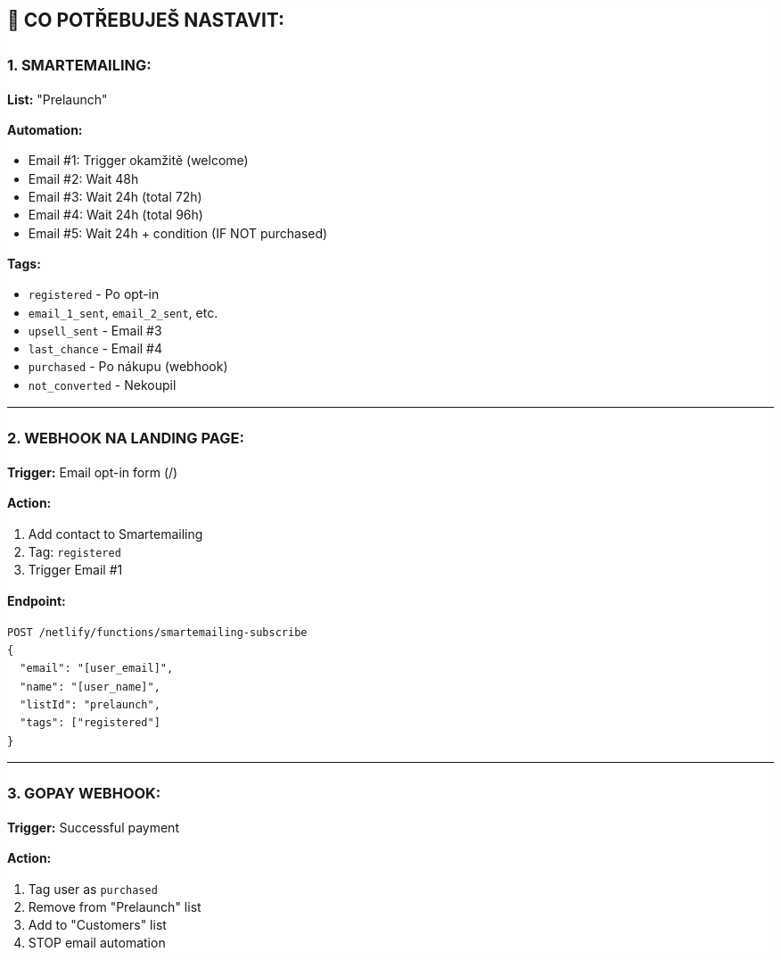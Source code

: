 
## 🔧 CO POTŘEBUJEŠ NASTAVIT:

### **1. SMARTEMAILING:**

**List:** "Prelaunch"

**Automation:**
- Email #1: Trigger okamžitě (welcome)
- Email #2: Wait 48h
- Email #3: Wait 24h (total 72h)
- Email #4: Wait 24h (total 96h)
- Email #5: Wait 24h + condition (IF NOT purchased)

**Tags:**
- `registered` - Po opt-in
- `email_1_sent`, `email_2_sent`, etc.
- `upsell_sent` - Email #3
- `last_chance` - Email #4
- `purchased` - Po nákupu (webhook)
- `not_converted` - Nekoupil

---

### **2. WEBHOOK NA LANDING PAGE:**

**Trigger:** Email opt-in form (/)

**Action:**
1. Add contact to Smartemailing
2. Tag: `registered`
3. Trigger Email #1

**Endpoint:**
```
POST /netlify/functions/smartemailing-subscribe
{
  "email": "[user_email]",
  "name": "[user_name]",
  "listId": "prelaunch",
  "tags": ["registered"]
}
```

---

### **3. GOPAY WEBHOOK:**

**Trigger:** Successful payment

**Action:**
1. Tag user as `purchased`
2. Remove from "Prelaunch" list
3. Add to "Customers" list
4. STOP email automation
